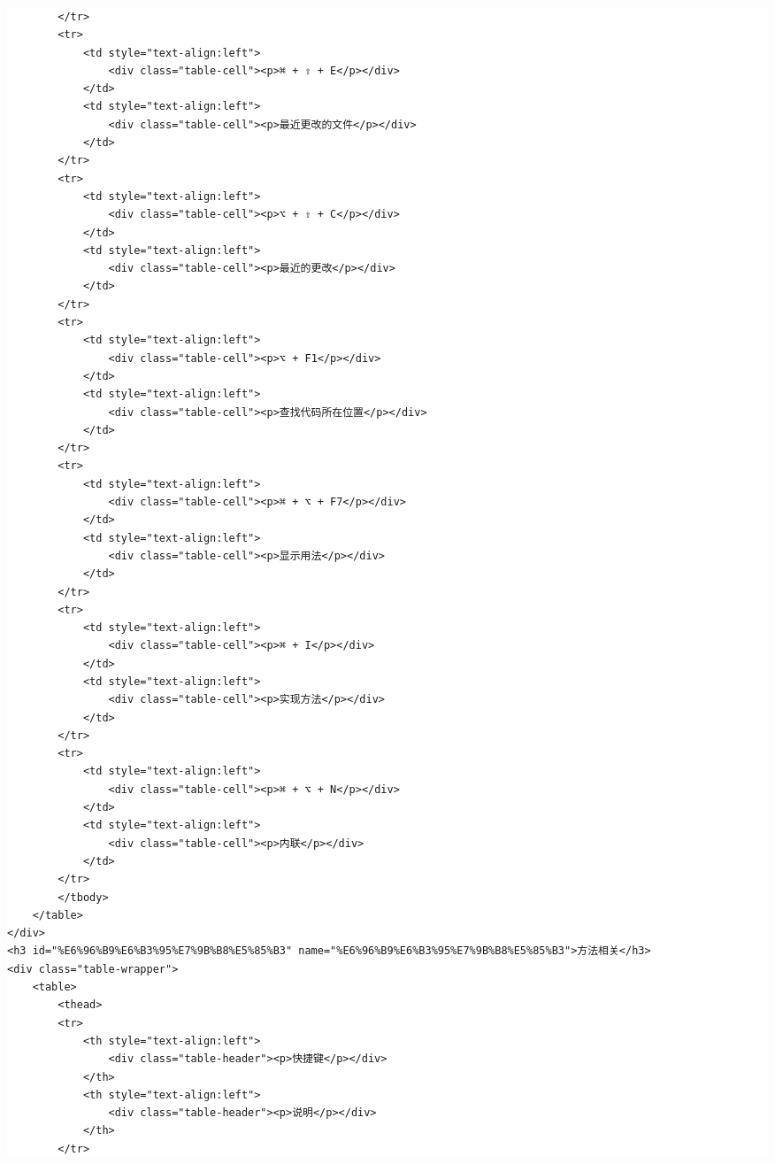             </tr>
            <tr>
                <td style="text-align:left">
                    <div class="table-cell"><p>⌘ + ⇧ + E</p></div>
                </td>
                <td style="text-align:left">
                    <div class="table-cell"><p>最近更改的文件</p></div>
                </td>
            </tr>
            <tr>
                <td style="text-align:left">
                    <div class="table-cell"><p>⌥ + ⇧ + C</p></div>
                </td>
                <td style="text-align:left">
                    <div class="table-cell"><p>最近的更改</p></div>
                </td>
            </tr>
            <tr>
                <td style="text-align:left">
                    <div class="table-cell"><p>⌥ + F1</p></div>
                </td>
                <td style="text-align:left">
                    <div class="table-cell"><p>查找代码所在位置</p></div>
                </td>
            </tr>
            <tr>
                <td style="text-align:left">
                    <div class="table-cell"><p>⌘ + ⌥ + F7</p></div>
                </td>
                <td style="text-align:left">
                    <div class="table-cell"><p>显示用法</p></div>
                </td>
            </tr>
            <tr>
                <td style="text-align:left">
                    <div class="table-cell"><p>⌘ + I</p></div>
                </td>
                <td style="text-align:left">
                    <div class="table-cell"><p>实现方法</p></div>
                </td>
            </tr>
            <tr>
                <td style="text-align:left">
                    <div class="table-cell"><p>⌘ + ⌥ + N</p></div>
                </td>
                <td style="text-align:left">
                    <div class="table-cell"><p>内联</p></div>
                </td>
            </tr>
            </tbody>
        </table>
    </div>
    <h3 id="%E6%96%B9%E6%B3%95%E7%9B%B8%E5%85%B3" name="%E6%96%B9%E6%B3%95%E7%9B%B8%E5%85%B3">方法相关</h3>
    <div class="table-wrapper">
        <table>
            <thead>
            <tr>
                <th style="text-align:left">
                    <div class="table-header"><p>快捷键</p></div>
                </th>
                <th style="text-align:left">
                    <div class="table-header"><p>说明</p></div>
                </th>
            </tr>